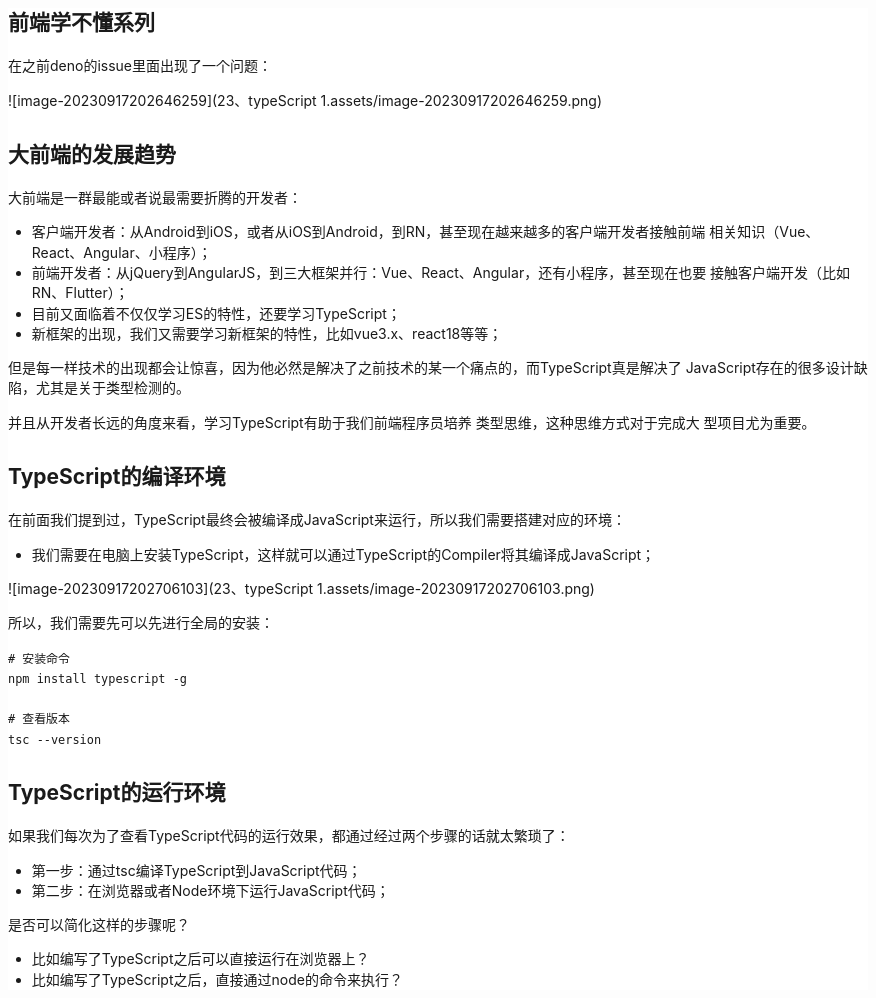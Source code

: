 

## 前端学不懂系列

在之前deno的issue里面出现了一个问题：

![image-20230917202646259](23、typeScript 1.assets/image-20230917202646259.png)





## 大前端的发展趋势

大前端是一群最能或者说最需要折腾的开发者： 

- 客户端开发者：从Android到iOS，或者从iOS到Android，到RN，甚至现在越来越多的客户端开发者接触前端 相关知识（Vue、React、Angular、小程序）； 
- 前端开发者：从jQuery到AngularJS，到三大框架并行：Vue、React、Angular，还有小程序，甚至现在也要 接触客户端开发（比如RN、Flutter）； 
- 目前又面临着不仅仅学习ES的特性，还要学习TypeScript； 
- 新框架的出现，我们又需要学习新框架的特性，比如vue3.x、react18等等；

但是每一样技术的出现都会让惊喜，因为他必然是解决了之前技术的某一个痛点的，而TypeScript真是解决了 JavaScript存在的很多设计缺陷，尤其是关于类型检测的。 

并且从开发者长远的角度来看，学习TypeScript有助于我们前端程序员培养 类型思维，这种思维方式对于完成大 型项目尤为重要。



## TypeScript的编译环境

在前面我们提到过，TypeScript最终会被编译成JavaScript来运行，所以我们需要搭建对应的环境： 

- 我们需要在电脑上安装TypeScript，这样就可以通过TypeScript的Compiler将其编译成JavaScript；

![image-20230917202706103](23、typeScript 1.assets/image-20230917202706103.png)



所以，我们需要先可以先进行全局的安装：

```
# 安装命令
npm install typescript -g

# 查看版本
tsc --version
```



## TypeScript的运行环境

如果我们每次为了查看TypeScript代码的运行效果，都通过经过两个步骤的话就太繁琐了： 

- 第一步：通过tsc编译TypeScript到JavaScript代码； 
- 第二步：在浏览器或者Node环境下运行JavaScript代码；

是否可以简化这样的步骤呢？ 

- 比如编写了TypeScript之后可以直接运行在浏览器上？ 
- 比如编写了TypeScript之后，直接通过node的命令来执行？
